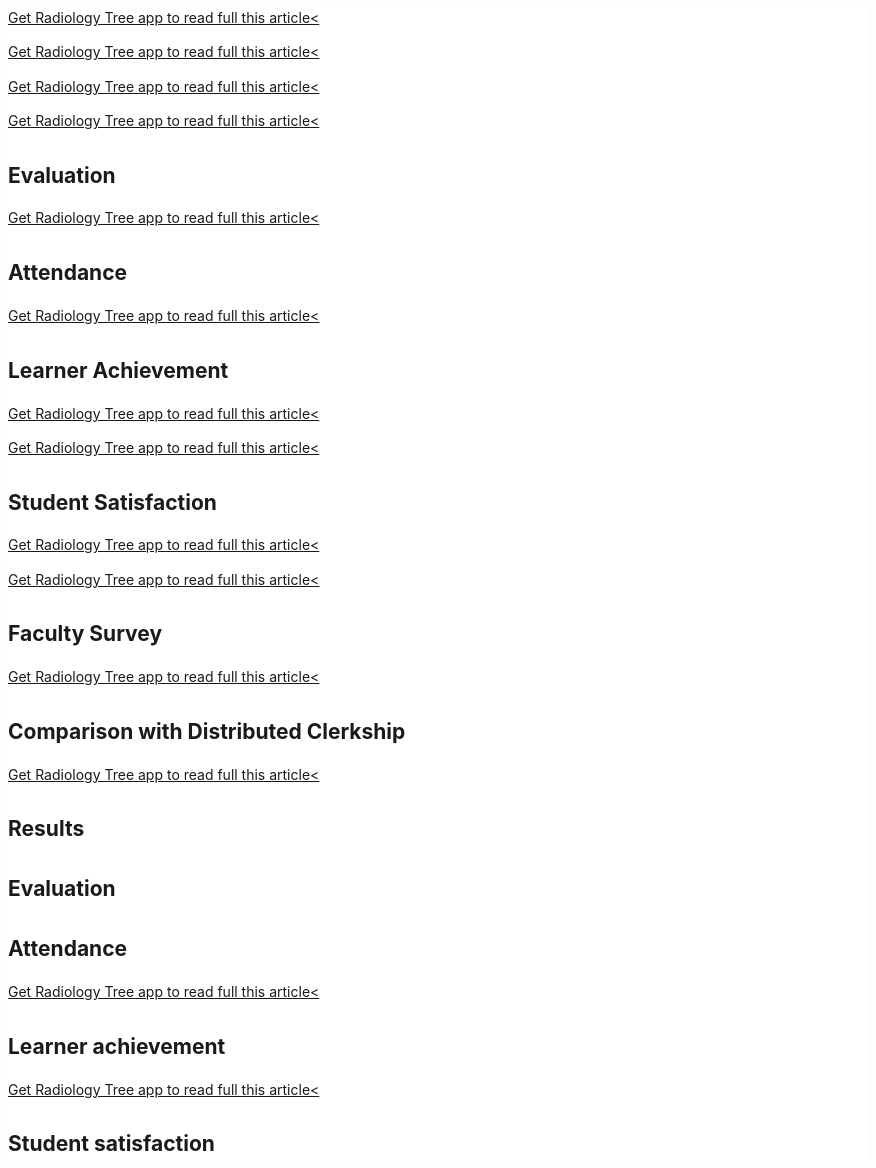 [Get Radiology Tree app to read full this article<](https://clinicalpub.com/app)

[Get Radiology Tree app to read full this article<](https://clinicalpub.com/app)

[Get Radiology Tree app to read full this article<](https://clinicalpub.com/app)

[Get Radiology Tree app to read full this article<](https://clinicalpub.com/app)

## Evaluation

[Get Radiology Tree app to read full this article<](https://clinicalpub.com/app)

## Attendance

[Get Radiology Tree app to read full this article<](https://clinicalpub.com/app)

## Learner Achievement

[Get Radiology Tree app to read full this article<](https://clinicalpub.com/app)

[Get Radiology Tree app to read full this article<](https://clinicalpub.com/app)

## Student Satisfaction

[Get Radiology Tree app to read full this article<](https://clinicalpub.com/app)

[Get Radiology Tree app to read full this article<](https://clinicalpub.com/app)

## Faculty Survey

[Get Radiology Tree app to read full this article<](https://clinicalpub.com/app)

## Comparison with Distributed Clerkship

[Get Radiology Tree app to read full this article<](https://clinicalpub.com/app)

## Results

## Evaluation

## Attendance

[Get Radiology Tree app to read full this article<](https://clinicalpub.com/app)

## Learner achievement

[Get Radiology Tree app to read full this article<](https://clinicalpub.com/app)

## Student satisfaction
